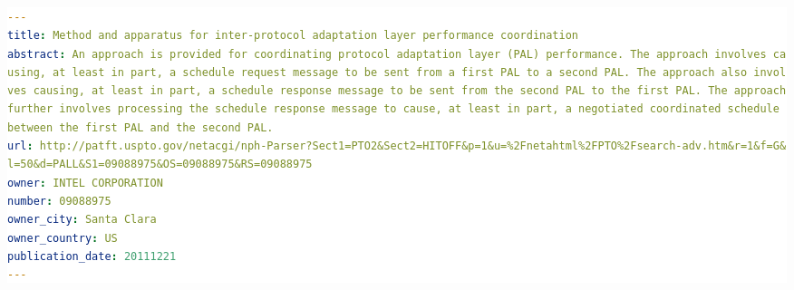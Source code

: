 ```yaml
---
title: Method and apparatus for inter-protocol adaptation layer performance coordination
abstract: An approach is provided for coordinating protocol adaptation layer (PAL) performance. The approach involves causing, at least in part, a schedule request message to be sent from a first PAL to a second PAL. The approach also involves causing, at least in part, a schedule response message to be sent from the second PAL to the first PAL. The approach further involves processing the schedule response message to cause, at least in part, a negotiated coordinated schedule between the first PAL and the second PAL.
url: http://patft.uspto.gov/netacgi/nph-Parser?Sect1=PTO2&Sect2=HITOFF&p=1&u=%2Fnetahtml%2FPTO%2Fsearch-adv.htm&r=1&f=G&l=50&d=PALL&S1=09088975&OS=09088975&RS=09088975
owner: INTEL CORPORATION
number: 09088975
owner_city: Santa Clara
owner_country: US
publication_date: 20111221
---
```


